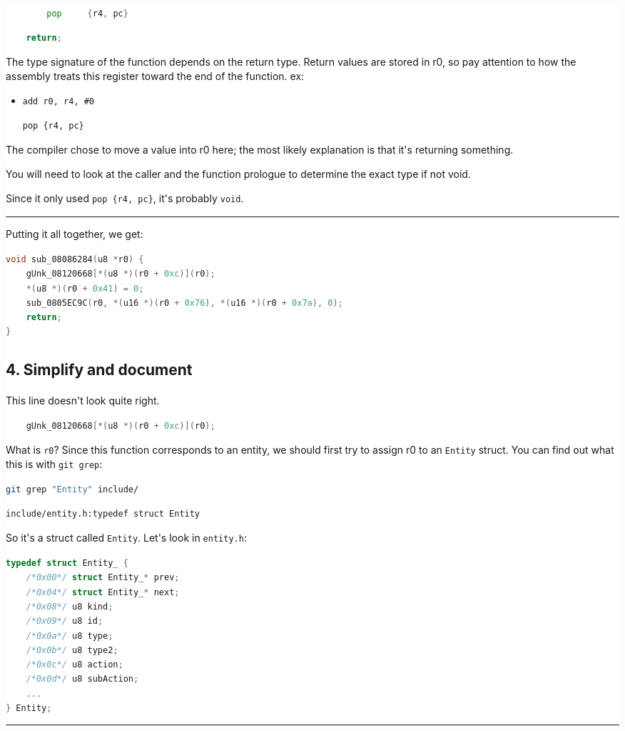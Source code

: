 ```asm
        pop     {r4, pc}
```
```c
	return;
```
The type signature of the function depends on the return type. Return values are stored in r0,
so pay attention to how the assembly treats this register toward the end of the function.
ex:
* `add r0, r4, #0`

  `pop {r4, pc}`

The compiler chose to move a value into r0 here; the most likely explanation is that it's returning something.

You will need to look at the caller and the function prologue to determine the exact type if not void.

Since it only used `pop {r4, pc}`, it's probably `void`.

---

Putting it all together, we get:
```c
void sub_08086284(u8 *r0) {
    gUnk_08120668[*(u8 *)(r0 + 0xc)](r0);
    *(u8 *)(r0 + 0x41) = 0;
    sub_0805EC9C(r0, *(u16 *)(r0 + 0x76), *(u16 *)(r0 + 0x7a), 0);
    return;
}
```


## 4. Simplify and document

This line doesn't look quite right.

```c
	gUnk_08120668[*(u8 *)(r0 + 0xc)](r0);
```

What is `r0`? Since this function corresponds to an entity, we should first try to assign r0 to an `Entity` struct.
You can find out what this is with `git grep`:

```sh
git grep "Entity" include/
```
```grep
include/entity.h:typedef struct Entity
```

So it's a struct called `Entity`. Let's look in `entity.h`:

```c
typedef struct Entity_ {
    /*0x00*/ struct Entity_* prev;
    /*0x04*/ struct Entity_* next;
    /*0x08*/ u8 kind;
    /*0x09*/ u8 id;
    /*0x0a*/ u8 type;
    /*0x0b*/ u8 type2;
    /*0x0c*/ u8 action;
    /*0x0d*/ u8 subAction;
    ...
} Entity;
```
---
